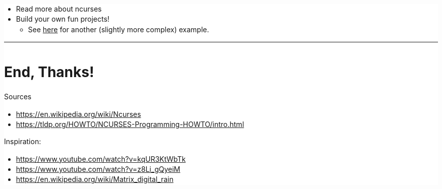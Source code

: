 -  Read more about ncurses 
-  Build your own fun projects! 
   - See [here](https://github.com/Michael-Beukman/curses-game-of-life) for another (slightly more complex) example.

---


# End, Thanks!
Sources

-  https://en.wikipedia.org/wiki/Ncurses 
-  https://tldp.org/HOWTO/NCURSES-Programming-HOWTO/intro.html 

Inspiration:
- https://www.youtube.com/watch?v=kqUR3KtWbTk
- https://www.youtube.com/watch?v=z8Li_gQyeiM
- https://en.wikipedia.org/wiki/Matrix_digital_rain